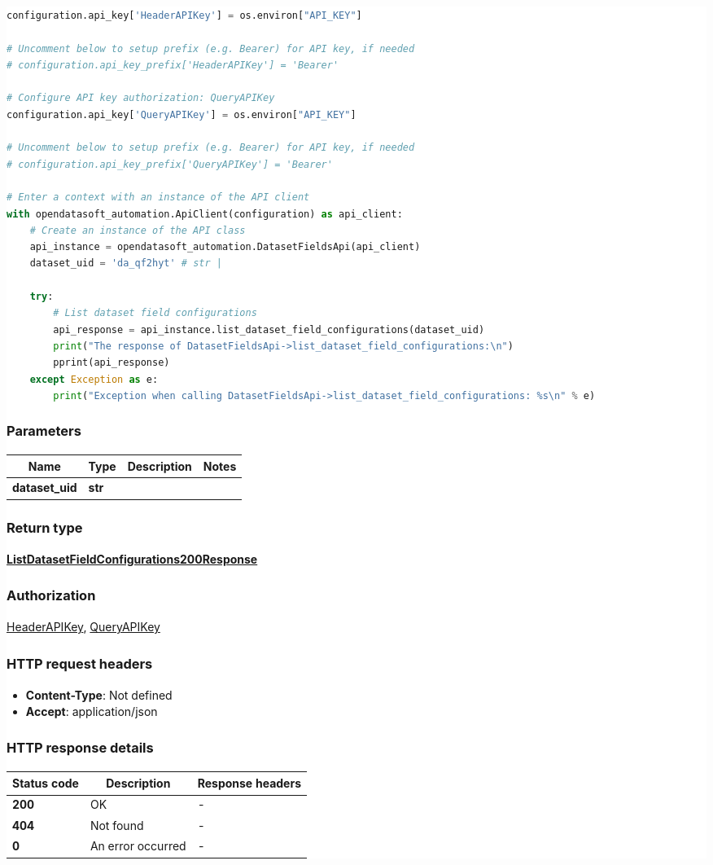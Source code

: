 ```python
configuration.api_key['HeaderAPIKey'] = os.environ["API_KEY"]

# Uncomment below to setup prefix (e.g. Bearer) for API key, if needed
# configuration.api_key_prefix['HeaderAPIKey'] = 'Bearer'

# Configure API key authorization: QueryAPIKey
configuration.api_key['QueryAPIKey'] = os.environ["API_KEY"]

# Uncomment below to setup prefix (e.g. Bearer) for API key, if needed
# configuration.api_key_prefix['QueryAPIKey'] = 'Bearer'

# Enter a context with an instance of the API client
with opendatasoft_automation.ApiClient(configuration) as api_client:
    # Create an instance of the API class
    api_instance = opendatasoft_automation.DatasetFieldsApi(api_client)
    dataset_uid = 'da_qf2hyt' # str | 

    try:
        # List dataset field configurations
        api_response = api_instance.list_dataset_field_configurations(dataset_uid)
        print("The response of DatasetFieldsApi->list_dataset_field_configurations:\n")
        pprint(api_response)
    except Exception as e:
        print("Exception when calling DatasetFieldsApi->list_dataset_field_configurations: %s\n" % e)
```



### Parameters


Name | Type | Description  | Notes
------------- | ------------- | ------------- | -------------
 **dataset_uid** | **str**|  | 

### Return type

[**ListDatasetFieldConfigurations200Response**](ListDatasetFieldConfigurations200Response.md)

### Authorization

[HeaderAPIKey](../README.md#HeaderAPIKey), [QueryAPIKey](../README.md#QueryAPIKey)

### HTTP request headers

 - **Content-Type**: Not defined
 - **Accept**: application/json

### HTTP response details

| Status code | Description | Response headers |
|-------------|-------------|------------------|
**200** | OK |  -  |
**404** | Not found |  -  |
**0** | An error occurred |  -  |
